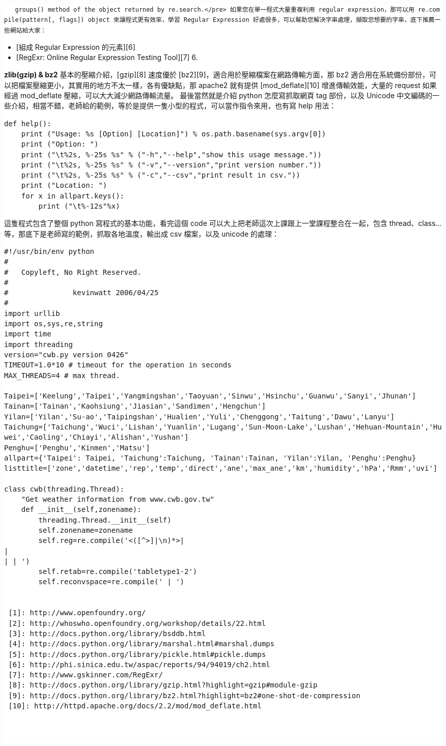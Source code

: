        groups() method of the object returned by re.search.</pre> 如果您在單一程式大量重複利用 regular expression，那可以用 re.compile(pattern[, flags]) object 來讓程式更有效率，學習 Regular Expression 好處很多，可以幫助您解決字串處理，擷取您想要的字串，底下推薦一些網站給大家： 

  * [組成 Regular Expression 的元素][6]
  * [RegExr: Online Regular Expression Testing Tool][7] 6. 

**zlib(gzip) & bz2** 基本的壓縮介紹，[gzip][8] 速度優於 [bz2][9]，適合用於壓縮檔案在網路傳輸方面，那 bz2 適合用在系統備份部份，可以把檔案壓縮更小，其實用的地方不太一樣，各有優缺點，那 apache2 就有提供 [mod_deflate][10] 增進傳輸效能，大量的 request 如果經過 mod_deflate 壓縮，可以大大減少網路傳輸流量。 最後當然就是介紹 python 怎麼寫抓取網頁 tag 部份，以及 Unicode 中文編碼的一些介紹，相當不錯，老師給的範例，等於是提供一隻小型的程式，可以當作指令來用，也有寫 help 用法： 

<pre class="brush: python; title: ; notranslate" title="">def help():
	print ("Usage: %s [Option] [Location]") % os.path.basename(sys.argv[0])
	print ("Option: ")
	print ("\t%2s, %-25s %s" % ("-h","--help","show this usage message."))
	print ("\t%2s, %-25s %s" % ("-v","--version","print version number."))
	print ("\t%2s, %-25s %s" % ("-c","--csv","print result in csv."))
	print ("Location: ")
	for x in allpart.keys():
		print ("\t%-12s"%x)</pre> 這隻程式包含了整個 python 寫程式的基本功能，看完這個 code 可以大上把老師這次上課跟上一堂課程整合在一起，包含 thread、class…等，那底下是老師寫的範例，抓取各地溫度，輸出成 csv 檔案，以及 unicode 的處理： 

<pre class="brush: python; title: ; notranslate" title="">#!/usr/bin/env python
#
#	Copyleft, No Right Reserved.
#
#				kevinwatt 2006/04/25
#
import urllib
import os,sys,re,string
import time
import threading
version="cwb.py version 0426"
TIMEOUT=1.0*10 # timeout for the operation in seconds
MAX_THREADS=4 # max thread.

Taipei=['Keelung','Taipei','Yangmingshan','Taoyuan','Sinwu','Hsinchu','Guanwu','Sanyi','Jhunan']
Tainan=['Tainan','Kaohsiung','Jiasian','Sandimen','Hengchun']
Yilan=['Yilan','Su-ao','Taipingshan','Hualien','Yuli','Chenggong','Taitung','Dawu','Lanyu']
Taichung=['Taichung','Wuci','Lishan','Yuanlin','Lugang','Sun-Moon-Lake','Lushan','Hehuan-Mountain','Huwei','Caoling','Chiayi','Alishan','Yushan']
Penghu=['Penghu','Kinmen','Matsu']
allpart={'Taipei': Taipei, 'Taichung':Taichung, 'Tainan':Tainan, 'Yilan':Yilan, 'Penghu':Penghu}
listtitle=['zone','datetime','rep','temp','direct','ane','max_ane','km','humidity','hPa','Rmm','uvi']

class cwb(threading.Thread):
    "Get weather information from www.cwb.gov.tw"
    def __init__(self,zonename):
        threading.Thread.__init__(self)
        self.zonename=zonename
        self.reg=re.compile('&lt;([^>]|\n)*>|<br />|<BR />|&nbsp;|&nbsp')
        self.retab=re.compile('tabletype1-2')
        self.reconvspace=re.compile('&nbsp;|&nbsp')


 [1]: http://www.openfoundry.org/
 [2]: http://whoswho.openfoundry.org/workshop/details/22.html
 [3]: http://docs.python.org/library/bsddb.html
 [4]: http://docs.python.org/library/marshal.html#marshal.dumps
 [5]: http://docs.python.org/library/pickle.html#pickle.dumps
 [6]: http://phi.sinica.edu.tw/aspac/reports/94/94019/ch2.html
 [7]: http://www.gskinner.com/RegExr/
 [8]: http://docs.python.org/library/gzip.html?highlight=gzip#module-gzip
 [9]: http://docs.python.org/library/bz2.html?highlight=bz2#one-shot-de-compression
 [10]: http://httpd.apache.org/docs/2.2/mod/mod_deflate.html